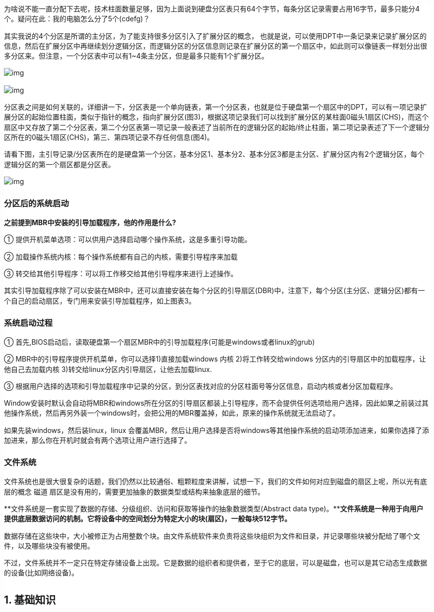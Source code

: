 为啥说不能一直分配下去呢，技术柱面数量足够，因为上面说到硬盘分区表只有64个字节，每条分区记录需要占用16字节，最多只能分4个。疑问在此：我的电脑怎么分了5个(cdefg)？

其实我说的4个分区是所谓的主分区，为了能支持很多分区引入了扩展分区的概念， 也就是说，可以使用DPT中一条记录来记录扩展分区的信息，然后在扩展分区中再继续划分逻辑分区，而逻辑分区的分区信息则记录在扩展分区的第一个扇区中，如此则可以像链表一样划分出很多分区来。但注意，一个分区表中可以有1~4条主分区，但是最多只能有1个扩展分区。

![img](http://5b0988e595225.cdn.sohucs.com/images/20180102/408a8f4dc7f4453790e1547bca85700e.jpeg)

![img](http://5b0988e595225.cdn.sohucs.com/images/20180102/8b3530cf07294be5955047a6cc4e62bc.jpeg)

分区表之间是如何关联的，详细讲一下，分区表是一个单向链表，第一个分区表，也就是位于硬盘第一个扇区中的DPT，可以有一项记录扩展分区的起始位置柱面，类似于指针的概念，指向扩展分区(图3)，根据这项记录我们可以找到扩展分区的某柱面0磁头1扇区(CHS)，而这个扇区中又存放了第二个分区表，第二个分区表第一项记录一般表述了当前所在的逻辑分区的起始/终止柱面，第二项记录表述了下一个逻辑分区所在的0磁头1扇区(CHS)，第三、第四项记录不存任何信息(图4)。

请看下图，主引导记录/分区表所在的是硬盘第一个分区，基本分区1、基本分2、基本分区3都是主分区、扩展分区内有2个逻辑分区，每个逻辑分区的第一个扇区都是分区表。

![img](http://5b0988e595225.cdn.sohucs.com/images/20180102/453924a59ffb48e69e9a2cf9cc56cd32.jpeg)

### **分区后的系统启动**

**之前提到MBR中安装的引导加载程序，他的作用是什么?**

① 提供开机菜单选项：可以供用户选择启动哪个操作系统，这是多重引导功能。

② 加载操作系统内核：每个操作系统都有自己的内核，需要引导程序来加载

③ 转交给其他引导程序：可以将工作移交给其他引导程序来进行上述操作。

其实引导加载程序除了可以安装在MBR中，还可以直接安装在每个分区的引导扇区(DBR)中，注意下，每个分区(主分区、逻辑分区)都有一个自己的启动扇区，专门用来安装引导加载程序，如上图表3。

### **系统启动过程**

① 首先,BIOS启动后，读取硬盘第一个扇区MBR中的引导加载程序(可能是windows或者linux的grub)

② MBR中的引导程序提供开机菜单，你可以选择1)直接加载windows 内核 2)将工作转交给windows 分区内的引导扇区中的加载程序，让他自己去加载内核 3)转交给linux分区内引导扇区，让他去加载linux.

③ 根据用户选择的选项和引导加载程序中记录的分区，到分区表找对应的分区柱面号等分区信息，启动内核或者分区加载程序。

Window安装时默认会自动将MBR和windows所在分区的引导扇区都装上引导程序，而不会提供任何选项给用户选择，因此如果之前装过其他操作系统，然后再另外装一个windows时，会把公用的MBR覆盖掉，如此，原来的操作系统就无法启动了。

如果先装windows，然后装linux，linux 会覆盖MBR，然后让用户选择是否将windows等其他操作系统的启动项添加进来，如果你选择了添加进来，那么你在开机时就会有两个选项让用户进行选择了。

### **文件系统**

文件系统也是很大很复杂的话题，我们仍然以比较通俗、粗颗粒度来讲解，试想一下，我们的文件如何对应到磁盘的扇区上呢，所以光有底层的概念 磁道 扇区是没有用的，需要更加抽象的数据类型或结构来抽象底层的细节。

**文件系统是一套实现了数据的存储、分级组织、访问和获取等操作的抽象数据类型(Abstract data type)。****文件系统是一种用于向用户提供底层数据访问的机制。它将设备中的空间划分为特定大小的块(扇区)，一般每块512字节。**

数据存储在这些块中，大小被修正为占用整数个块。由文件系统软件来负责将这些块组织为文件和目录，并记录哪些块被分配给了哪个文件，以及哪些块没有被使用。

不过，文件系统并不一定只在特定存储设备上出现。它是数据的组织者和提供者，至于它的底层，可以是磁盘，也可以是其它动态生成数据的设备(比如网络设备)。

## 1. 基础知识
